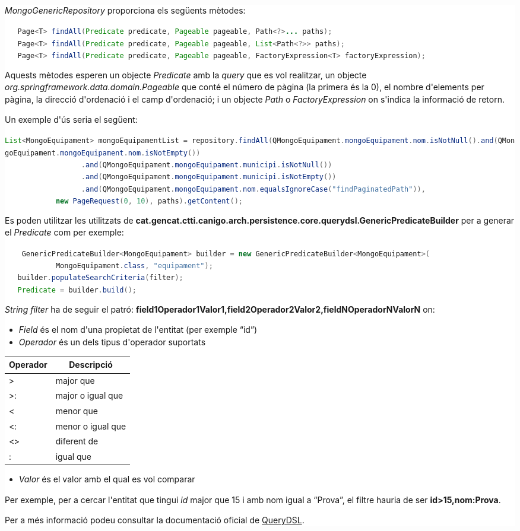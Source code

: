 _MongoGenericRepository_ proporciona els següents mètodes:

```java
   Page<T> findAll(Predicate predicate, Pageable pageable, Path<?>... paths);
   Page<T> findAll(Predicate predicate, Pageable pageable, List<Path<?>> paths);
   Page<T> findAll(Predicate predicate, Pageable pageable, FactoryExpression<T> factoryExpression);
```

Aquests mètodes esperen un objecte _Predicate_ amb la _query_ que es vol realitzar, un objecte _org.springframework.data.domain.Pageable_ que conté
el número de pàgina (la primera és la 0), el nombre d'elements per pàgina, la direcció d'ordenació i el camp d'ordenació;
i un objecte _Path_ o _FactoryExpression_ on s'indica la informació de retorn.

Un exemple d'ús seria el següent:

```java
List<MongoEquipament> mongoEquipamentList = repository.findAll(QMongoEquipament.mongoEquipament.nom.isNotNull().and(QMongoEquipament.mongoEquipament.nom.isNotEmpty())
                  .and(QMongoEquipament.mongoEquipament.municipi.isNotNull())
                  .and(QMongoEquipament.mongoEquipament.municipi.isNotEmpty())
                  .and(QMongoEquipament.mongoEquipament.nom.equalsIgnoreCase("findPaginatedPath")),
            new PageRequest(0, 10), paths).getContent();
```

Es poden utilitzar les utilitzats de **cat.gencat.ctti.canigo.arch.persistence.core.querydsl.GenericPredicateBuilder** per a generar el _Predicate_ com per exemple:

```java
    GenericPredicateBuilder<MongoEquipament> builder = new GenericPredicateBuilder<MongoEquipament>(
            MongoEquipament.class, "equipament");
   builder.populateSearchCriteria(filter);
   Predicate = builder.build();
```

_String filter_ ha de seguir el patró: **field1Operador1Valor1,field2Operador2Valor2,fieldNOperadorNValorN** on:

- _Field_ és el nom d'una propietat de l'entitat (per exemple “id”)
- _Operador_ és un dels tipus d'operador suportats

Operador | Descripció
--------- | --------
> | major que
>: | major o igual que
< | menor que
<: | menor o igual que
<> | diferent de
: | igual que

- _Valor_ és el valor amb el qual es vol comparar

Per exemple, per a cercar l'entitat que tingui _id_ major que 15 i amb nom igual a “Prova”, el filtre hauria de ser **id>15,nom:Prova**.

Per a més informació podeu consultar la documentació oficial de [QueryDSL](http://www.querydsl.com/static/querydsl/latest/reference/html/).
